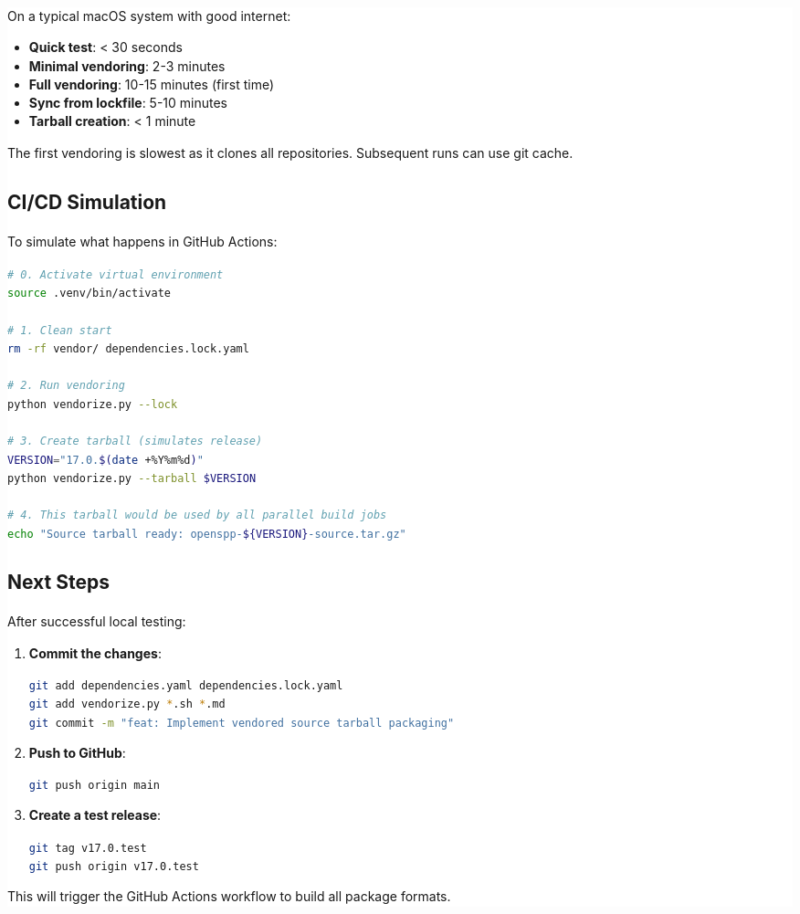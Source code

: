 On a typical macOS system with good internet:

- **Quick test**: < 30 seconds
- **Minimal vendoring**: 2-3 minutes
- **Full vendoring**: 10-15 minutes (first time)
- **Sync from lockfile**: 5-10 minutes
- **Tarball creation**: < 1 minute

The first vendoring is slowest as it clones all repositories. Subsequent runs can use git cache.

## CI/CD Simulation

To simulate what happens in GitHub Actions:

```bash
# 0. Activate virtual environment
source .venv/bin/activate

# 1. Clean start
rm -rf vendor/ dependencies.lock.yaml

# 2. Run vendoring
python vendorize.py --lock

# 3. Create tarball (simulates release)
VERSION="17.0.$(date +%Y%m%d)"
python vendorize.py --tarball $VERSION

# 4. This tarball would be used by all parallel build jobs
echo "Source tarball ready: openspp-${VERSION}-source.tar.gz"
```

## Next Steps

After successful local testing:

1. **Commit the changes**:
   ```bash
   git add dependencies.yaml dependencies.lock.yaml
   git add vendorize.py *.sh *.md
   git commit -m "feat: Implement vendored source tarball packaging"
   ```

2. **Push to GitHub**:
   ```bash
   git push origin main
   ```

3. **Create a test release**:
   ```bash
   git tag v17.0.test
   git push origin v17.0.test
   ```

This will trigger the GitHub Actions workflow to build all package formats.